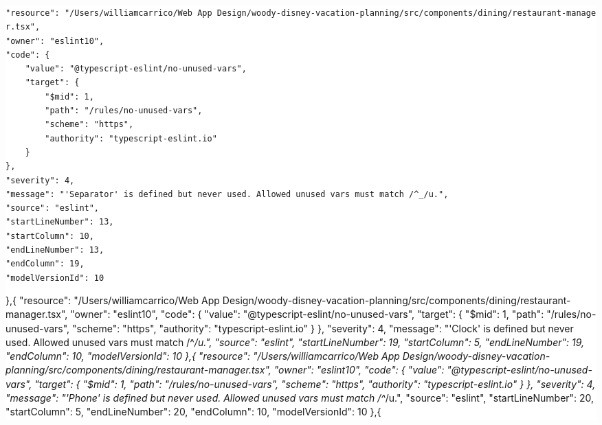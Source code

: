 	"resource": "/Users/williamcarrico/Web App Design/woody-disney-vacation-planning/src/components/dining/restaurant-manager.tsx",
	"owner": "eslint10",
	"code": {
		"value": "@typescript-eslint/no-unused-vars",
		"target": {
			"$mid": 1,
			"path": "/rules/no-unused-vars",
			"scheme": "https",
			"authority": "typescript-eslint.io"
		}
	},
	"severity": 4,
	"message": "'Separator' is defined but never used. Allowed unused vars must match /^_/u.",
	"source": "eslint",
	"startLineNumber": 13,
	"startColumn": 10,
	"endLineNumber": 13,
	"endColumn": 19,
	"modelVersionId": 10
},{
	"resource": "/Users/williamcarrico/Web App Design/woody-disney-vacation-planning/src/components/dining/restaurant-manager.tsx",
	"owner": "eslint10",
	"code": {
		"value": "@typescript-eslint/no-unused-vars",
		"target": {
			"$mid": 1,
			"path": "/rules/no-unused-vars",
			"scheme": "https",
			"authority": "typescript-eslint.io"
		}
	},
	"severity": 4,
	"message": "'Clock' is defined but never used. Allowed unused vars must match /^_/u.",
	"source": "eslint",
	"startLineNumber": 19,
	"startColumn": 5,
	"endLineNumber": 19,
	"endColumn": 10,
	"modelVersionId": 10
},{
	"resource": "/Users/williamcarrico/Web App Design/woody-disney-vacation-planning/src/components/dining/restaurant-manager.tsx",
	"owner": "eslint10",
	"code": {
		"value": "@typescript-eslint/no-unused-vars",
		"target": {
			"$mid": 1,
			"path": "/rules/no-unused-vars",
			"scheme": "https",
			"authority": "typescript-eslint.io"
		}
	},
	"severity": 4,
	"message": "'Phone' is defined but never used. Allowed unused vars must match /^_/u.",
	"source": "eslint",
	"startLineNumber": 20,
	"startColumn": 5,
	"endLineNumber": 20,
	"endColumn": 10,
	"modelVersionId": 10
},{